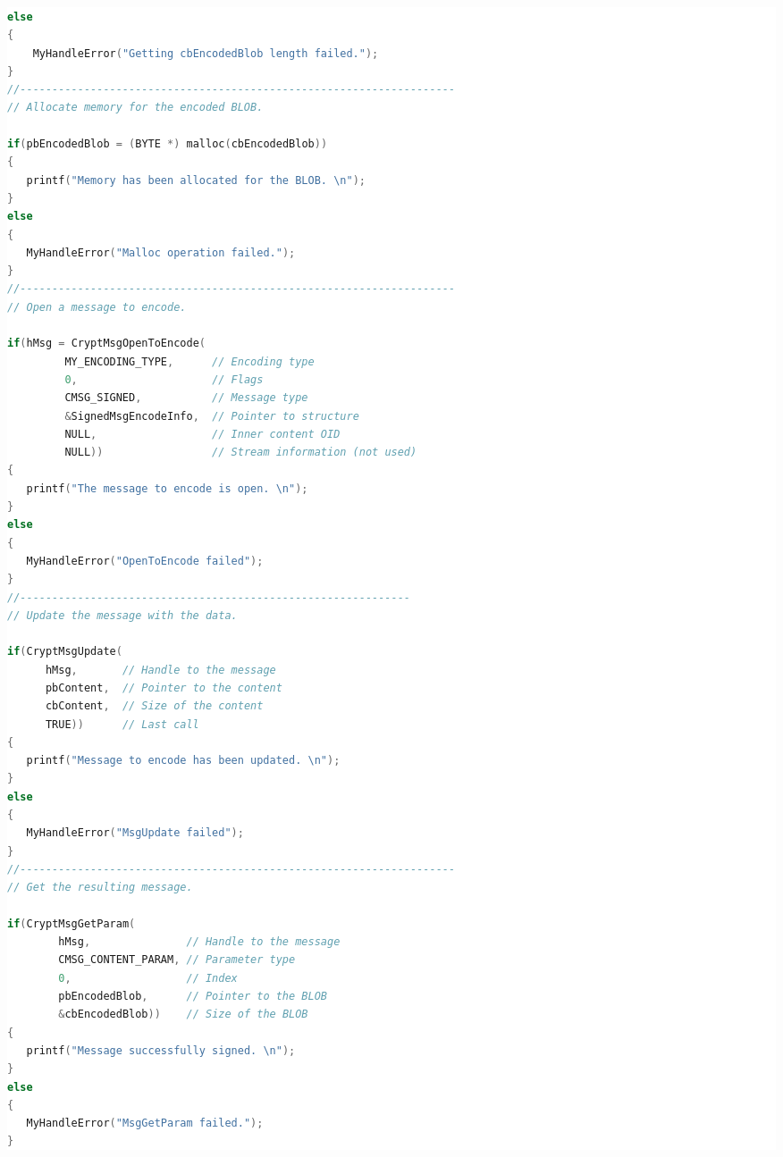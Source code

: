 ```C++
else
{
    MyHandleError("Getting cbEncodedBlob length failed.");
}
//--------------------------------------------------------------------
// Allocate memory for the encoded BLOB.

if(pbEncodedBlob = (BYTE *) malloc(cbEncodedBlob))
{
   printf("Memory has been allocated for the BLOB. \n");
}
else
{
   MyHandleError("Malloc operation failed.");
}
//--------------------------------------------------------------------
// Open a message to encode.

if(hMsg = CryptMsgOpenToEncode(
         MY_ENCODING_TYPE,      // Encoding type
         0,                     // Flags
         CMSG_SIGNED,           // Message type
         &SignedMsgEncodeInfo,  // Pointer to structure
         NULL,                  // Inner content OID
         NULL))                 // Stream information (not used)
{
   printf("The message to encode is open. \n");
}
else
{
   MyHandleError("OpenToEncode failed");
}
//-------------------------------------------------------------
// Update the message with the data.

if(CryptMsgUpdate(
      hMsg,       // Handle to the message
      pbContent,  // Pointer to the content
      cbContent,  // Size of the content
      TRUE))      // Last call
{
   printf("Message to encode has been updated. \n");
}
else
{
   MyHandleError("MsgUpdate failed");
}
//--------------------------------------------------------------------
// Get the resulting message.

if(CryptMsgGetParam(
        hMsg,               // Handle to the message
        CMSG_CONTENT_PARAM, // Parameter type
        0,                  // Index
        pbEncodedBlob,      // Pointer to the BLOB
        &cbEncodedBlob))    // Size of the BLOB
{
   printf("Message successfully signed. \n");
}
else
{
   MyHandleError("MsgGetParam failed.");
}
```